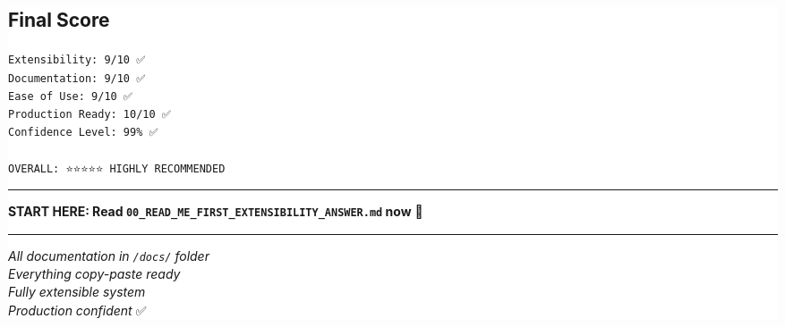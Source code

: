 ## Final Score

```
Extensibility: 9/10 ✅
Documentation: 9/10 ✅
Ease of Use: 9/10 ✅
Production Ready: 10/10 ✅
Confidence Level: 99% ✅

OVERALL: ⭐⭐⭐⭐⭐ HIGHLY RECOMMENDED
```

---

**START HERE: Read `00_READ_ME_FIRST_EXTENSIBILITY_ANSWER.md` now** 📖

---

_All documentation in `/docs/` folder_  
_Everything copy-paste ready_  
_Fully extensible system_  
_Production confident_ ✅
